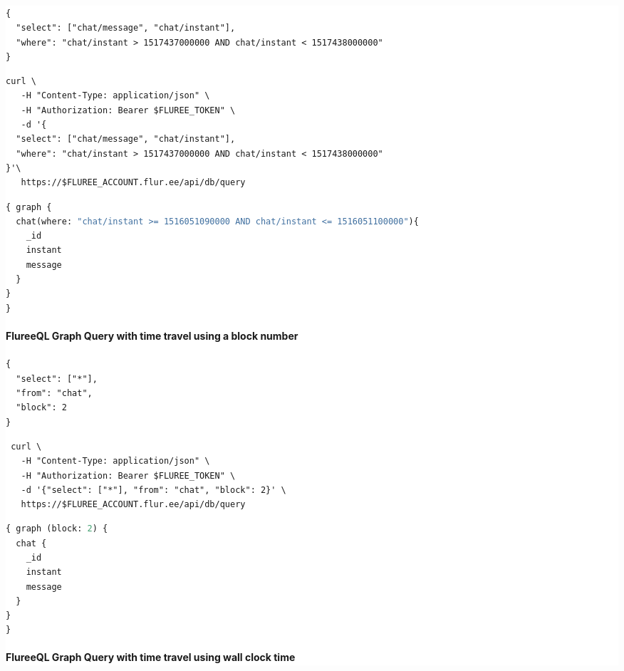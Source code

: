 ```flureeql
{
  "select": ["chat/message", "chat/instant"],
  "where": "chat/instant > 1517437000000 AND chat/instant < 1517438000000"
}
```
```curl
curl \
   -H "Content-Type: application/json" \
   -H "Authorization: Bearer $FLUREE_TOKEN" \
   -d '{
  "select": ["chat/message", "chat/instant"],
  "where": "chat/instant > 1517437000000 AND chat/instant < 1517438000000"
}'\
   https://$FLUREE_ACCOUNT.flur.ee/api/db/query
```
```graphql
{ graph {
  chat(where: "chat/instant >= 1516051090000 AND chat/instant <= 1516051100000"){
    _id
    instant 
    message
  }
}
}
```
#### FlureeQL Graph Query with time travel using a block number

```flureeql
{
  "select": ["*"],
  "from": "chat",
  "block": 2
}
```
```curl
 curl \
   -H "Content-Type: application/json" \
   -H "Authorization: Bearer $FLUREE_TOKEN" \
   -d '{"select": ["*"], "from": "chat", "block": 2}' \
   https://$FLUREE_ACCOUNT.flur.ee/api/db/query
```
```graphql
{ graph (block: 2) {
  chat {
    _id
    instant
    message
  }
}
}
```
#### FlureeQL Graph Query  with time travel using wall clock time

